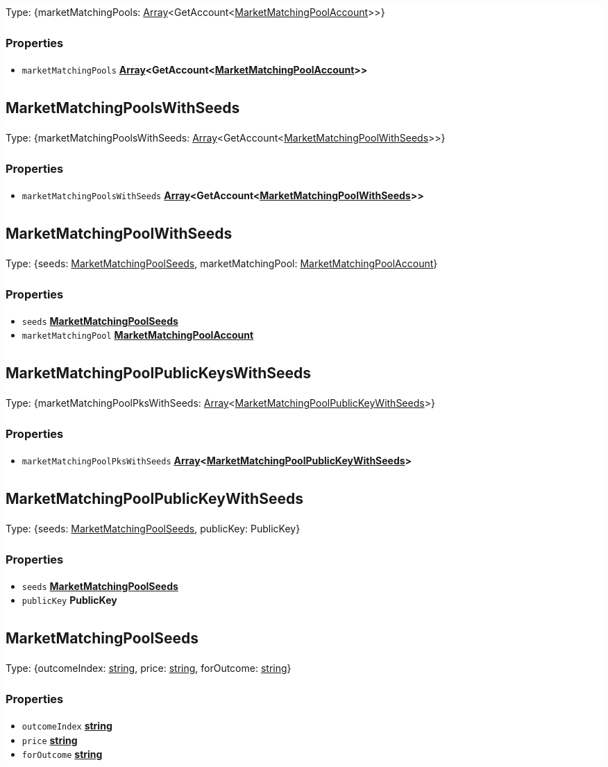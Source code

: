 Type: {marketMatchingPools: [Array][47]\<GetAccount<[MarketMatchingPoolAccount][13]>>}

### Properties

*   `marketMatchingPools` **[Array][47]\<GetAccount<[MarketMatchingPoolAccount][13]>>**&#x20;

## MarketMatchingPoolsWithSeeds

Type: {marketMatchingPoolsWithSeeds: [Array][47]\<GetAccount<[MarketMatchingPoolWithSeeds][19]>>}

### Properties

*   `marketMatchingPoolsWithSeeds` **[Array][47]\<GetAccount<[MarketMatchingPoolWithSeeds][19]>>**&#x20;

## MarketMatchingPoolWithSeeds

Type: {seeds: [MarketMatchingPoolSeeds][25], marketMatchingPool: [MarketMatchingPoolAccount][13]}

### Properties

*   `seeds` **[MarketMatchingPoolSeeds][25]**&#x20;
*   `marketMatchingPool` **[MarketMatchingPoolAccount][13]**&#x20;

## MarketMatchingPoolPublicKeysWithSeeds

Type: {marketMatchingPoolPksWithSeeds: [Array][47]<[MarketMatchingPoolPublicKeyWithSeeds][23]>}

### Properties

*   `marketMatchingPoolPksWithSeeds` **[Array][47]<[MarketMatchingPoolPublicKeyWithSeeds][23]>**&#x20;

## MarketMatchingPoolPublicKeyWithSeeds

Type: {seeds: [MarketMatchingPoolSeeds][25], publicKey: PublicKey}

### Properties

*   `seeds` **[MarketMatchingPoolSeeds][25]**&#x20;
*   `publicKey` **PublicKey**&#x20;

## MarketMatchingPoolSeeds

Type: {outcomeIndex: [string][45], price: [string][45], forOutcome: [string][45]}

### Properties

*   `outcomeIndex` **[string][45]**&#x20;
*   `price` **[string][45]**&#x20;
*   `forOutcome` **[string][45]**&#x20;


[1]: #marketstatus
[2]: #marketorderbehaviour
[3]: #marketaccount
[4]: #properties
[5]: #marketaccounts
[6]: #properties-1
[7]: #marketmatchingqueueaccount
[8]: #properties-2
[9]: #marketmatchingqueue
[10]: #properties-3
[11]: #marketmatchingqueueordermatch
[12]: #properties-4
[13]: #marketmatchingpoolaccount
[14]: #properties-5
[15]: #marketmatchingpoolaccounts
[16]: #properties-6
[17]: #marketmatchingpoolswithseeds
[18]: #properties-7
[19]: #marketmatchingpoolwithseeds
[20]: #properties-8
[21]: #marketmatchingpoolpublickeyswithseeds
[22]: #properties-9
[23]: #marketmatchingpoolpublickeywithseeds
[24]: #properties-10
[25]: #marketmatchingpoolseeds
[26]: #properties-11
[27]: #marketoutcomeaccount
[28]: #properties-12
[29]: #marketoutcomeaccounts
[30]: #properties-13
[31]: #marketoutcometitlesresponse
[32]: #properties-14
[33]: #marketaccountsforcreateorder
[34]: #properties-15
[35]: #marketprice
[36]: #properties-16
[37]: #marketprices
[38]: #properties-17
[39]: #marketpricesandpendingorders
[40]: #marketpaymentsqueueaccount
[41]: #properties-18
[42]: #paymentinfo
[43]: #properties-19
[44]: https://developer.mozilla.org/docs/Web/JavaScript/Reference/Global_Objects/Number
[45]: https://developer.mozilla.org/docs/Web/JavaScript/Reference/Global_Objects/String
[46]: https://developer.mozilla.org/docs/Web/JavaScript/Reference/Global_Objects/Boolean
[47]: https://developer.mozilla.org/docs/Web/JavaScript/Reference/Global_Objects/Array